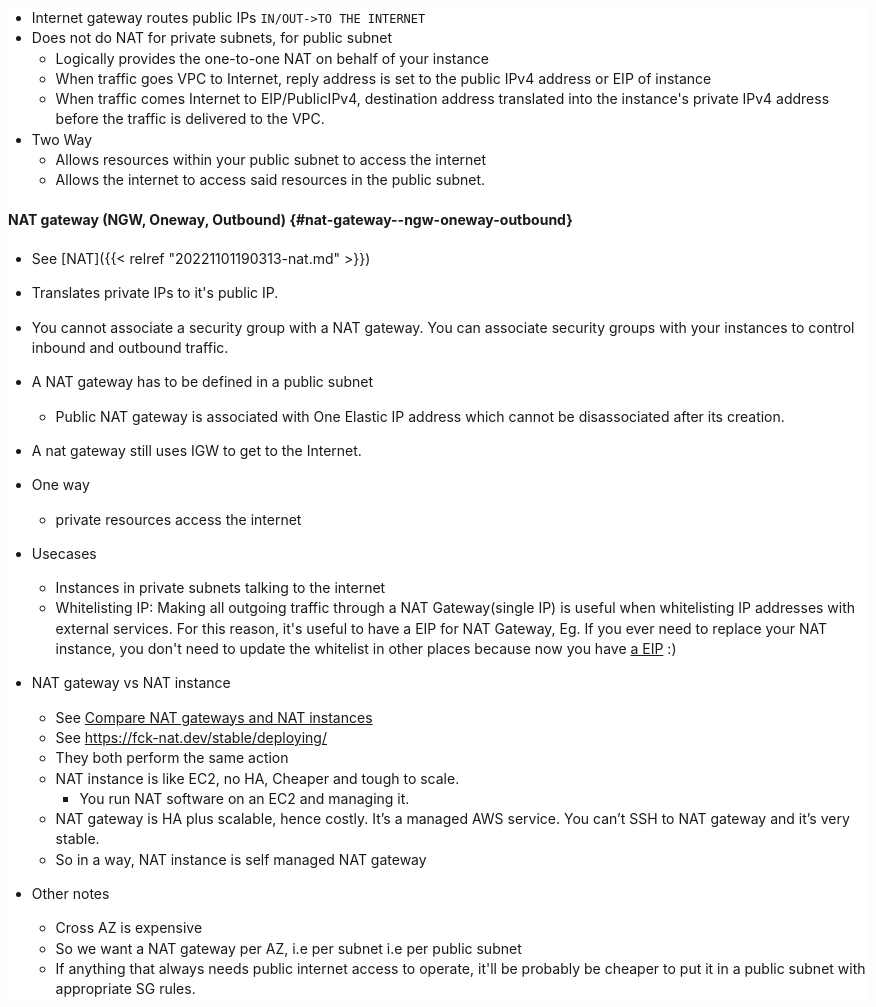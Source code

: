 -   Internet gateway routes public IPs `IN/OUT->TO THE INTERNET`
-   Does not do NAT for private subnets, for public subnet
    -   Logically provides the one-to-one NAT on behalf of your instance
    -   When traffic goes VPC to Internet, reply address is set to the public IPv4 address or EIP of instance
    -   When traffic comes Internet to EIP/PublicIPv4, destination address translated into the instance's private IPv4 address before the traffic is delivered to the VPC.
-   Two Way
    -   Allows resources within your public subnet to access the internet
    -   Allows the internet to access said resources in the public subnet.


#### NAT gateway (NGW, Oneway, Outbound) {#nat-gateway--ngw-oneway-outbound}

-   See [NAT]({{< relref "20221101190313-nat.md" >}})
-   Translates private IPs to it's public IP.
-   You cannot associate a security group with a NAT gateway. You can associate security groups with your instances to control inbound and outbound traffic.
-   A NAT gateway has to be defined in a public subnet
    -   Public NAT gateway is associated with One Elastic IP address which cannot be disassociated after its creation.
-   A nat gateway still uses IGW to get to the Internet.
-   One way
    -   private resources access the internet



-  Usecases

    -   Instances in private subnets talking to the internet
    -   Whitelisting IP: Making all outgoing traffic through a NAT Gateway(single IP) is useful when whitelisting IP addresses with external services. For this reason, it's useful to have a EIP for NAT Gateway, Eg. If you ever need to replace your NAT instance, you don't need to update the whitelist in other places because now you have [a EIP](https://stackoverflow.com/questions/43094786/why-does-a-aws-nat-gateway-require-an-elasticip) :)



-  NAT gateway vs NAT instance

    -   See [Compare NAT gateways and NAT instances](https://docs.aws.amazon.com/vpc/latest/userguide/vpc-nat-comparison.html)
    -   See <https://fck-nat.dev/stable/deploying/>
    -   They both perform the same action
    -   NAT instance is like EC2, no HA, Cheaper and tough to scale.
        -   You run NAT software on an EC2 and managing it.
    -   NAT gateway is HA plus scalable, hence costly. It’s a managed AWS service. You can’t SSH to NAT gateway and it’s very stable.
    -   So in a way, NAT instance is self managed NAT gateway



-  Other notes

    -   Cross AZ is expensive
    -   So we want a NAT gateway per AZ, i.e per subnet i.e per public subnet
    -   If anything that always needs public internet access to operate, it'll be probably be cheaper to put it in a public subnet with appropriate SG rules.
